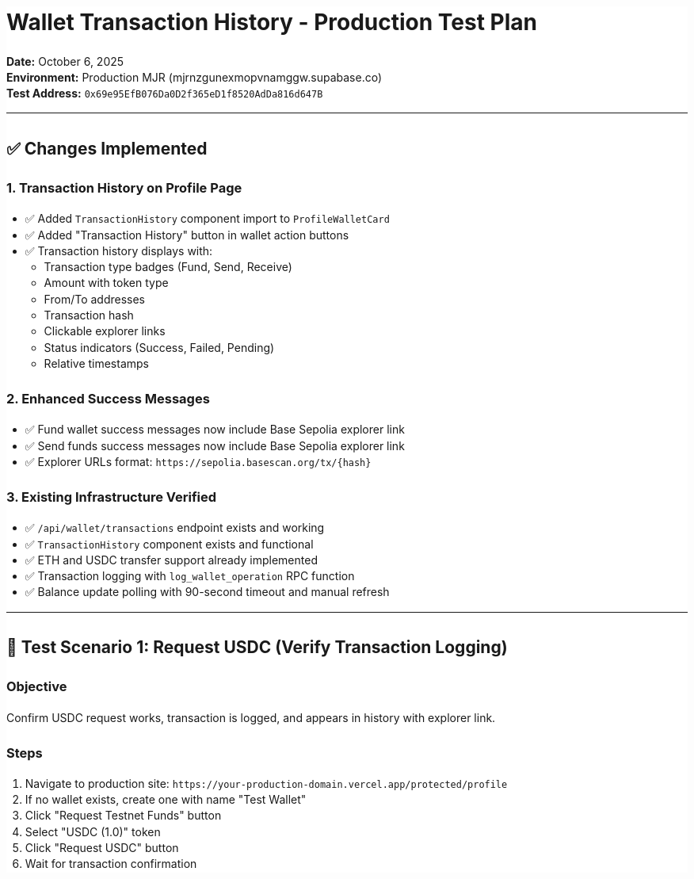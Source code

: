 # Wallet Transaction History - Production Test Plan

**Date:** October 6, 2025  
**Environment:** Production MJR (mjrnzgunexmopvnamggw.supabase.co)  
**Test Address:** `0x69e95EfB076Da0D2f365eD1f8520AdDa816d647B`

---

## ✅ Changes Implemented

### 1. Transaction History on Profile Page
- ✅ Added `TransactionHistory` component import to `ProfileWalletCard`
- ✅ Added "Transaction History" button in wallet action buttons
- ✅ Transaction history displays with:
  - Transaction type badges (Fund, Send, Receive)
  - Amount with token type
  - From/To addresses
  - Transaction hash
  - Clickable explorer links
  - Status indicators (Success, Failed, Pending)
  - Relative timestamps

### 2. Enhanced Success Messages
- ✅ Fund wallet success messages now include Base Sepolia explorer link
- ✅ Send funds success messages now include Base Sepolia explorer link
- ✅ Explorer URLs format: `https://sepolia.basescan.org/tx/{hash}`

### 3. Existing Infrastructure Verified
- ✅ `/api/wallet/transactions` endpoint exists and working
- ✅ `TransactionHistory` component exists and functional
- ✅ ETH and USDC transfer support already implemented
- ✅ Transaction logging with `log_wallet_operation` RPC function
- ✅ Balance update polling with 90-second timeout and manual refresh

---

## 🧪 Test Scenario 1: Request USDC (Verify Transaction Logging)

### Objective
Confirm USDC request works, transaction is logged, and appears in history with explorer link.

### Steps
1. Navigate to production site: `https://your-production-domain.vercel.app/protected/profile`
2. If no wallet exists, create one with name "Test Wallet"
3. Click "Request Testnet Funds" button
4. Select "USDC (1.0)" token
5. Click "Request USDC" button
6. Wait for transaction confirmation
